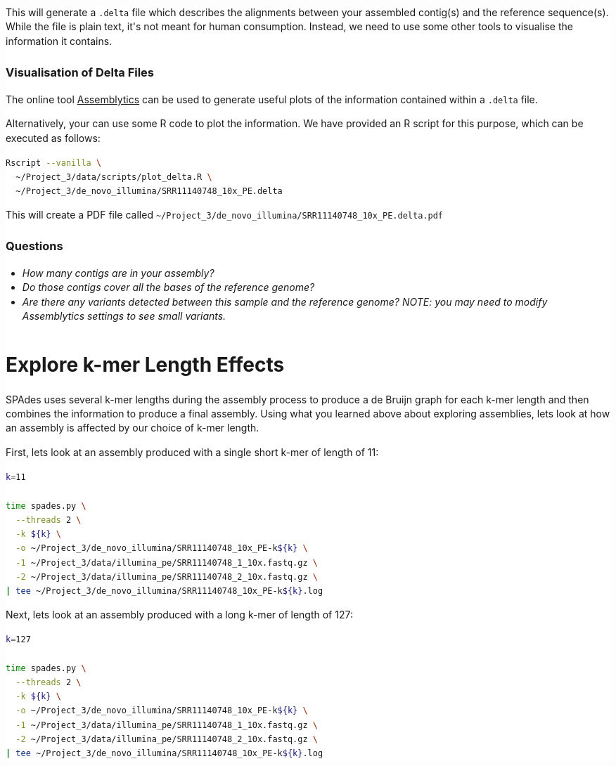 This will generate a `.delta` file which describes the alignments between your assembled contig(s) and the reference sequence(s).
While the file is plain text, it's not meant for human consumption.
Instead, we need to use some other tools to visualise the information it contains.

### Visualisation of Delta Files

The online tool [Assemblytics](http://assemblytics.com/) can be used to generate useful plots of the information contained within a `.delta` file.

Alternatively, your can use some R code to plot the information.
We have provided an R script for this purpose, which can be executed as follows:

```bash
Rscript --vanilla \
  ~/Project_3/data/scripts/plot_delta.R \
  ~/Project_3/de_novo_illumina/SRR11140748_10x_PE.delta
```

This will create a PDF file called `~/Project_3/de_novo_illumina/SRR11140748_10x_PE.delta.pdf`

### Questions

 - *How many contigs are in your assembly?*
 - *Do those contigs cover all the bases of the reference genome?*
 - *Are there any variants detected between this sample and the reference genome? NOTE: you may need to modify Assemblytics settings to see small variants.*

# Explore k-mer Length Effects

SPAdes uses several k-mer lengths during the assembly process to produce a de Bruijn graph for each k-mer length and then combines the information to produce a final assembly.
Using what you learned above about exploring assemblies, lets look at how an assembly is affected by our choice of k-mer length.

First, lets look at an assembly produced with a single short k-mer of length of 11:

```bash
k=11

time spades.py \
  --threads 2 \
  -k ${k} \
  -o ~/Project_3/de_novo_illumina/SRR11140748_10x_PE-k${k} \
  -1 ~/Project_3/data/illumina_pe/SRR11140748_1_10x.fastq.gz \
  -2 ~/Project_3/data/illumina_pe/SRR11140748_2_10x.fastq.gz \
| tee ~/Project_3/de_novo_illumina/SRR11140748_10x_PE-k${k}.log
```

Next, lets look at an assembly produced with a long k-mer of length of 127:

```bash
k=127

time spades.py \
  --threads 2 \
  -k ${k} \
  -o ~/Project_3/de_novo_illumina/SRR11140748_10x_PE-k${k} \
  -1 ~/Project_3/data/illumina_pe/SRR11140748_1_10x.fastq.gz \
  -2 ~/Project_3/data/illumina_pe/SRR11140748_2_10x.fastq.gz \
| tee ~/Project_3/de_novo_illumina/SRR11140748_10x_PE-k${k}.log
```
